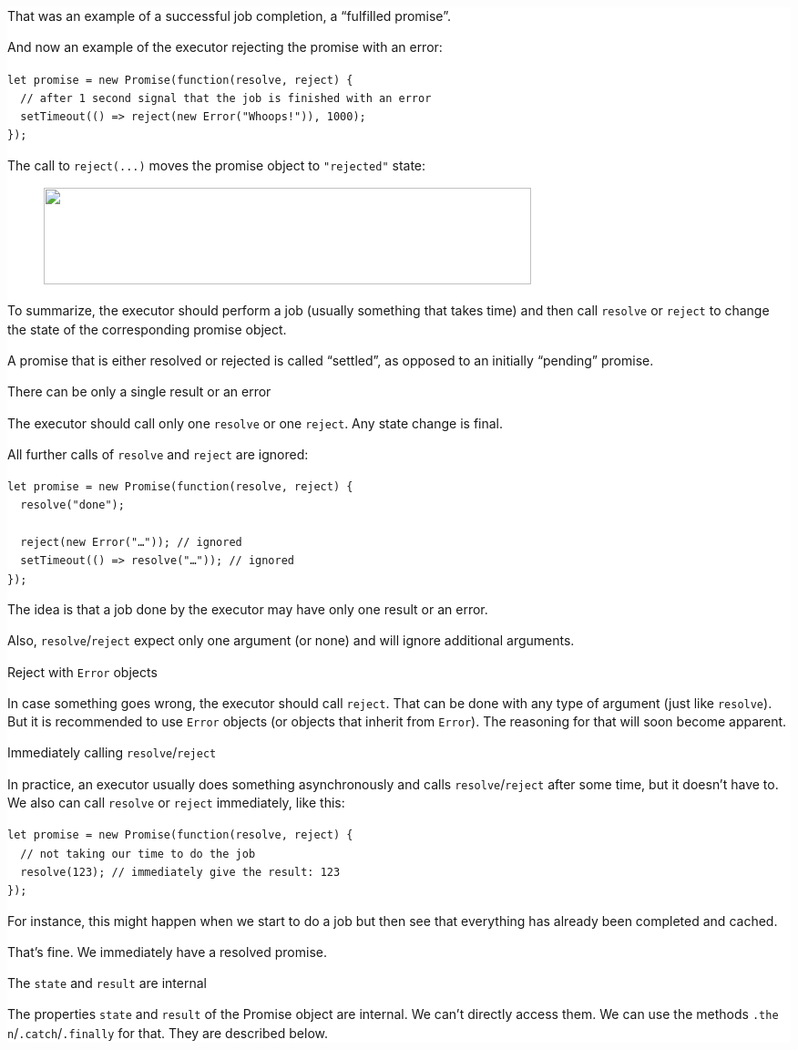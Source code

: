 That was an example of a successful job completion, a “fulfilled promise”.

And now an example of the executor rejecting the promise with an error:

    let promise = new Promise(function(resolve, reject) {
      // after 1 second signal that the job is finished with an error
      setTimeout(() => reject(new Error("Whoops!")), 1000);
    });

The call to `reject(...)` moves the promise object to `"rejected"` state:

<figure><img src="/article/promise-basics/promise-reject-1.svg" width="535" height="106" /></figure>

To summarize, the executor should perform a job (usually something that takes time) and then call `resolve` or `reject` to change the state of the corresponding promise object.

A promise that is either resolved or rejected is called “settled”, as opposed to an initially “pending” promise.

<span class="important__type">There can be only a single result or an error</span>

The executor should call only one `resolve` or one `reject`. Any state change is final.

All further calls of `resolve` and `reject` are ignored:

    let promise = new Promise(function(resolve, reject) {
      resolve("done");

      reject(new Error("…")); // ignored
      setTimeout(() => resolve("…")); // ignored
    });

The idea is that a job done by the executor may have only one result or an error.

Also, `resolve`/`reject` expect only one argument (or none) and will ignore additional arguments.

<span class="important__type">Reject with `Error` objects</span>

In case something goes wrong, the executor should call `reject`. That can be done with any type of argument (just like `resolve`). But it is recommended to use `Error` objects (or objects that inherit from `Error`). The reasoning for that will soon become apparent.

<span class="important__type">Immediately calling `resolve`/`reject`</span>

In practice, an executor usually does something asynchronously and calls `resolve`/`reject` after some time, but it doesn’t have to. We also can call `resolve` or `reject` immediately, like this:

    let promise = new Promise(function(resolve, reject) {
      // not taking our time to do the job
      resolve(123); // immediately give the result: 123
    });

For instance, this might happen when we start to do a job but then see that everything has already been completed and cached.

That’s fine. We immediately have a resolved promise.

<span class="important__type">The `state` and `result` are internal</span>

The properties `state` and `result` of the Promise object are internal. We can’t directly access them. We can use the methods `.then`/`.catch`/`.finally` for that. They are described below.
